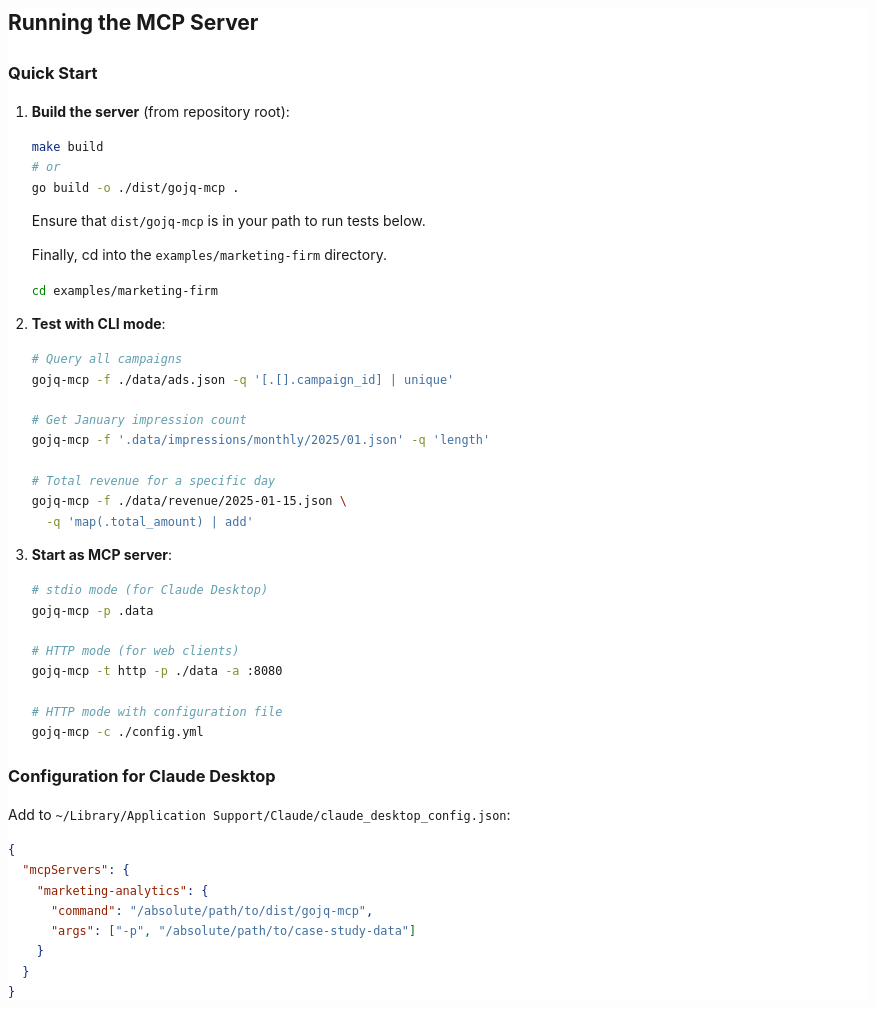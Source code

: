 ## Running the MCP Server

### Quick Start

1. **Build the server** (from repository root):

   ```bash
   make build
   # or
   go build -o ./dist/gojq-mcp .
   ```

   Ensure that `dist/gojq-mcp` is in your path to run tests below.

   Finally, cd into the `examples/marketing-firm` directory.

   ```bash
   cd examples/marketing-firm
   ```

2. **Test with CLI mode**:

   ```bash
   # Query all campaigns
   gojq-mcp -f ./data/ads.json -q '[.[].campaign_id] | unique'

   # Get January impression count
   gojq-mcp -f '.data/impressions/monthly/2025/01.json' -q 'length'

   # Total revenue for a specific day
   gojq-mcp -f ./data/revenue/2025-01-15.json \
     -q 'map(.total_amount) | add'
   ```

3. **Start as MCP server**:

   ```bash
   # stdio mode (for Claude Desktop)
   gojq-mcp -p .data

   # HTTP mode (for web clients)
   gojq-mcp -t http -p ./data -a :8080

   # HTTP mode with configuration file
   gojq-mcp -c ./config.yml
   ```

### Configuration for Claude Desktop

Add to `~/Library/Application Support/Claude/claude_desktop_config.json`:

```json
{
  "mcpServers": {
    "marketing-analytics": {
      "command": "/absolute/path/to/dist/gojq-mcp",
      "args": ["-p", "/absolute/path/to/case-study-data"]
    }
  }
}
```
